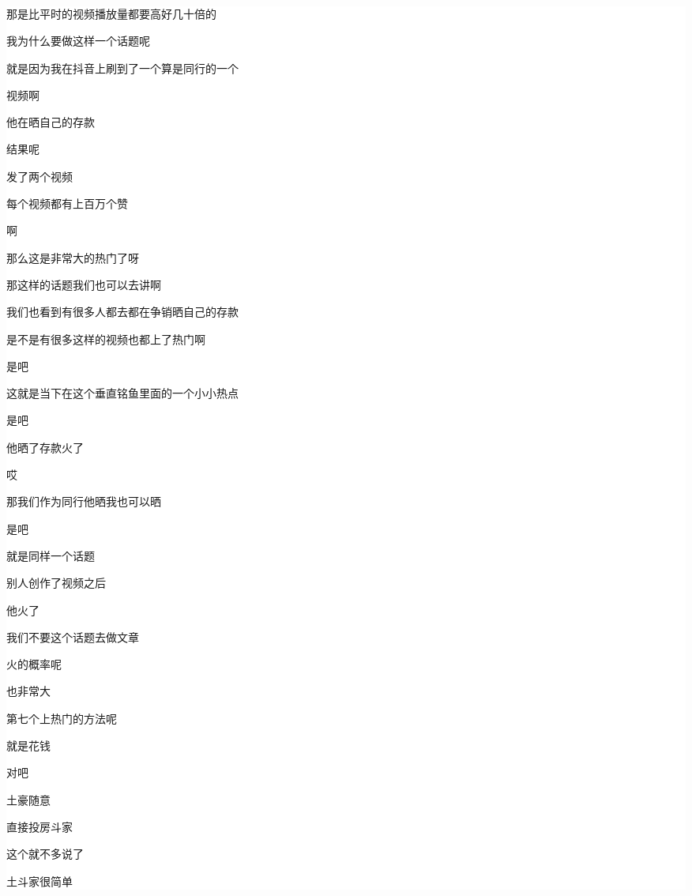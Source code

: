 那是比平时的视频播放量都要高好几十倍的

我为什么要做这样一个话题呢

就是因为我在抖音上刷到了一个算是同行的一个

视频啊

他在晒自己的存款

结果呢

发了两个视频

每个视频都有上百万个赞

啊

那么这是非常大的热门了呀

那这样的话题我们也可以去讲啊

我们也看到有很多人都去都在争销晒自己的存款

是不是有很多这样的视频也都上了热门啊

是吧

这就是当下在这个垂直铭鱼里面的一个小小热点

是吧

他晒了存款火了

哎

那我们作为同行他晒我也可以晒

是吧

就是同样一个话题

别人创作了视频之后

他火了

我们不要这个话题去做文章

火的概率呢

也非常大

第七个上热门的方法呢

就是花钱

对吧

土豪随意

直接投房斗家

这个就不多说了

土斗家很简单
